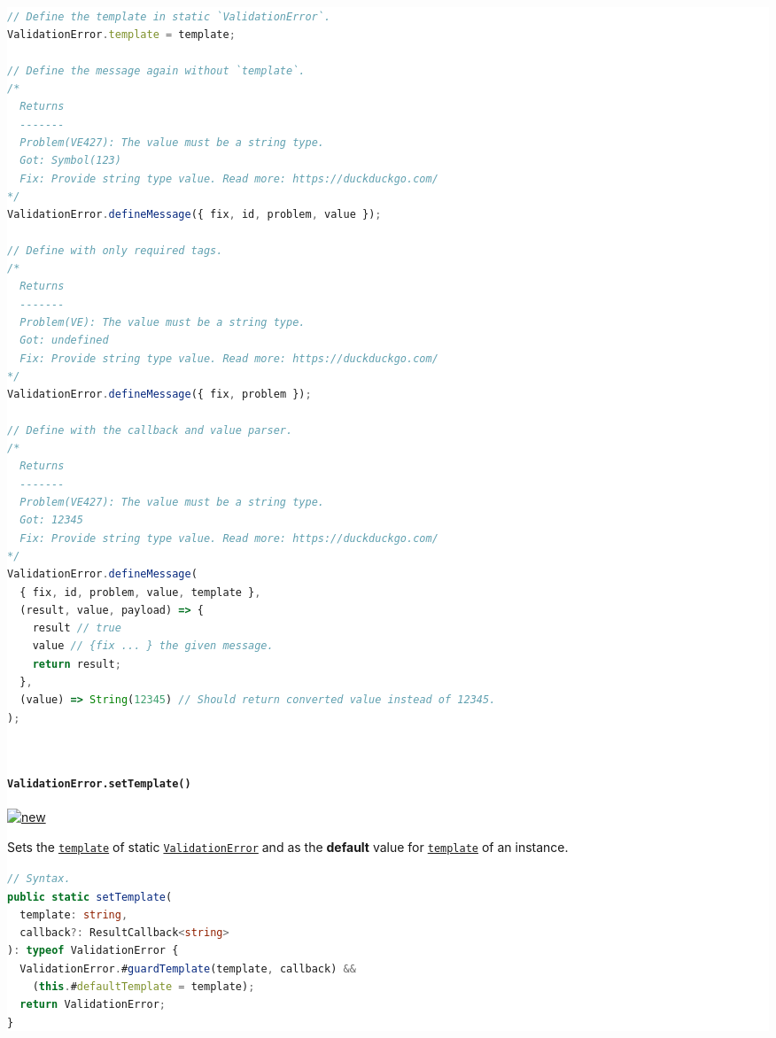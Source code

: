 ```typescript
// Define the template in static `ValidationError`.
ValidationError.template = template;

// Define the message again without `template`.
/*
  Returns
  -------
  Problem(VE427): The value must be a string type.
  Got: Symbol(123)
  Fix: Provide string type value. Read more: https://duckduckgo.com/
*/
ValidationError.defineMessage({ fix, id, problem, value });

// Define with only required tags.
/*
  Returns
  -------
  Problem(VE): The value must be a string type.
  Got: undefined
  Fix: Provide string type value. Read more: https://duckduckgo.com/
*/
ValidationError.defineMessage({ fix, problem });

// Define with the callback and value parser.
/*
  Returns
  -------
  Problem(VE427): The value must be a string type.
  Got: 12345
  Fix: Provide string type value. Read more: https://duckduckgo.com/
*/
ValidationError.defineMessage(
  { fix, id, problem, value, template },
  (result, value, payload) => {
    result // true
    value // {fix ... } the given message.
    return result;
  },
  (value) => String(12345) // Should return converted value instead of 12345.
);
```

<br>

#### `ValidationError.setTemplate()`

[![new]][error-github-changelog]

Sets the [`template`](#validationerrortemplate) of static [`ValidationError`](#validationerror) and as the **default** value for [`template`][error-property-template] of an instance.

```typescript
// Syntax.
public static setTemplate(
  template: string,
  callback?: ResultCallback<string>
): typeof ValidationError {
  ValidationError.#guardTemplate(template, callback) &&
    (this.#defaultTemplate = template);
  return ValidationError;
}
```


[error-property-fix]: #validationerrorprototypefix
[error-property-id]: #validationerrorprototypeid
[error-property-message]: #validationerrorprototypemessage
[error-property-name]: #validationerrorprototypename
[error-property-problem]: #validationerrorprototypeproblem
[error-property-template]: #validationerrorprototypetemplate
[error-property-value]: #validationerrorprototypevalue
[error-method-setfix]: #validationerrorprototypesetfix
[error-method-setid]: #validationerrorprototypesetid
[error-method-setmessage]: #validationerrorprototypesetmessage
[error-method-setproblem]: #validationerrorprototypesetproblem
[error-method-settemplate]: #validationerrorprototypesettemplate
[error-method-setvalue]: #validationerrorprototypesetvalue
[error-method-setvalueparser]: #validationerrorprototypesetvalueparser
[error-method-throw]: #validationerrorprototypethrow
[error-method-updatemessage]: #validationerrorprototypeupdatemessage
[github-badge-sponsor]: https://img.shields.io/static/v1?label=Sponsor&message=%E2%9D%A4&logo=GitHub&link=https://github.com/sponsors/angular-package
[github-sponsor-link]: https://github.com/sponsors/angular-package
[patreon-badge]: https://img.shields.io/endpoint.svg?url=https%3A%2F%2Fshieldsio-patreon.vercel.app%2Fapi%3Fusername%3Dsciborrudnicki%26type%3Dpatrons&style=flat
[patreon-link]: https://patreon.com/sciborrudnicki
[angulario]: https://angular.io
[skeleton]: https://github.com/angular-package/skeleton
[experimental]: https://img.shields.io/badge/-experimental-orange
[fix]: https://img.shields.io/badge/-fix-red
[new]: https://img.shields.io/badge/-new-green
[update]: https://img.shields.io/badge/-update-red
[gitter-badge]: https://badges.gitter.im/angularpackage/Lobby.svg
[gitter-chat]: https://gitter.im/angularpackage/Lobby?utm_source=badge&utm_medium=badge&utm_campaign=pr-badge
[git-semver]: http://semver.org/
[git-commit-angular]: https://gist.github.com/stephenparish/9941e89d80e2bc58a153
[git-commit-karma]: http://karma-runner.github.io/0.10/dev/git-commit-msg.html
[git-commit-conventional]: https://www.conventionalcommits.org/en/v1.0.0/
  [error-badge-issues]: https://img.shields.io/github/issues/angular-package/error
  [error-badge-forks]: https://img.shields.io/github/forks/angular-package/error
  [error-badge-stars]: https://img.shields.io/github/stars/angular-package/error
  [error-badge-license]: https://img.shields.io/github/license/angular-package/error
  [error-issues]: https://github.com/angular-package/error/issues
  [error-forks]: https://github.com/angular-package/error/network
  [error-license]: https://github.com/angular-package/error/blob/master/LICENSE
  [error-stars]: https://github.com/angular-package/error/stargazers
  [error-github-changelog]: https://github.com/angular-package/error/blob/main/CHANGELOG.md
  [callback-npm-badge-svg]: https://badge.fury.io/js/%40angular-package%2Fcallback.svg
  [callback-npm-badge-png]: https://badge.fury.io/js/%40angular-package%2Fcallback.png
  [callback-npm-badge]: https://badge.fury.io/js/%40angular-package%2Fcallback
  [callback-npm-readme]: https://www.npmjs.com/package/@angular-package/callback#readme
  [callback-github-readme]: https://github.com/angular-package/callback#readme
  [package-callback-resultcallback]: https://github.com/angular-package/callback#resultcallback
  [cd-npm-badge-svg]: https://badge.fury.io/js/%40angular-package%2Fchange-detection.svg
  [cd-npm-badge-png]: https://badge.fury.io/js/%40angular-package%2Fchange-detection.png
  [cd-npm-badge]: https://badge.fury.io/js/%40angular-package%2Fchange-detection
  [cd-npm-readme]: https://www.npmjs.com/package/@angular-package/change-detection#readme
  [cd-github-readme]: https://github.com/angular-package/change-detection#readme
  [cl-npm-badge-svg]: https://badge.fury.io/js/%40angular-package%2Fcomponent-loader.svg
  [cl-npm-badge-png]: https://badge.fury.io/js/%40angular-package%2Fcomponent-loader.png
  [cl-npm-badge]: https://badge.fury.io/js/%40angular-package%2Fcomponent-loader
  [cl-npm-readme]: https://www.npmjs.com/package/@angular-package/component-loader#readme
  [cl-github-readme]: https://github.com/angular-package/component-loader#readme
  [core-npm-badge-svg]: https://badge.fury.io/js/%40angular-package%2Fcore.svg
  [core-npm-badge-png]: https://badge.fury.io/js/%40angular-package%2Fcore.png
  [core-npm-badge]: https://badge.fury.io/js/%40angular-package%2Fcore
  [core-npm-readme]: https://www.npmjs.com/package/@angular-package/core#readme
  [core-github-readme]: https://github.com/angular-package/core#readme
  [error-npm-badge-svg]: https://badge.fury.io/js/%40angular-package%2Ferror.svg
  [error-npm-badge-png]: https://badge.fury.io/js/%40angular-package%2Ferror.png
  [error-npm-badge]: https://badge.fury.io/js/%40angular-package%2Ferror
  [error-npm-readme]: https://www.npmjs.com/package/@angular-package/error#readme
  [error-github-readme]: https://github.com/angular-package/error#readme
  [prism-npm-badge-svg]: https://badge.fury.io/js/%40angular-package%2Fprism.svg
  [prism-npm-badge-png]: https://badge.fury.io/js/%40angular-package%2Fprism.png
  [prism-npm-badge]: https://badge.fury.io/js/%40angular-package%2Fprism
  [prism-npm-readme]: https://www.npmjs.com/package/@angular-package/prism#readme
  [prism-github-readme]: https://github.com/angular-package/prism#readme
  [property-npm-badge-svg]: https://badge.fury.io/js/%40angular-package%2Fproperty.svg
  [property-npm-badge-png]: https://badge.fury.io/js/%40angular-package%2Fproperty.png
  [property-npm-badge]: https://badge.fury.io/js/%40angular-package%2Fproperty
  [property-npm-readme]: https://www.npmjs.com/package/@angular-package/property#readme
  [property-github-readme]: https://github.com/angular-package/property#readme
  [reactive-npm-badge-svg]: https://badge.fury.io/js/%40angular-package%2Freactive.svg
  [reactive-npm-badge-png]: https://badge.fury.io/js/%40angular-package%2Freactive.png
  [reactive-npm-badge]: https://badge.fury.io/js/%40angular-package%2Freactive
  [reactive-npm-readme]: https://www.npmjs.com/package/@angular-package/reactive#readme
  [reactive-github-readme]: https://github.com/angular-package/reactive#readme
  [testing-npm-badge-svg]: https://badge.fury.io/js/%40angular-package%2Ftesting.svg
  [testing-npm-badge-png]: https://badge.fury.io/js/%40angular-package%2Ftesting.png
  [testing-npm-badge]: https://badge.fury.io/js/%40angular-package%2Ftesting
  [testing-npm-readme]: https://www.npmjs.com/package/@angular-package/testing#readme
  [testing-github-readme]: https://github.com/angular-package/testing#readme
  [type-npm-badge-svg]: https://badge.fury.io/js/%40angular-package%2Ftype.svg
  [type-npm-badge-png]: https://badge.fury.io/js/%40angular-package%2Ftype.png
  [type-npm-badge]: https://badge.fury.io/js/%40angular-package%2Ftype
  [type-npm-readme]: https://www.npmjs.com/package/@angular-package/type#readme
  [type-github-readme]: https://github.com/angular-package/type#readme
  [package-type-valueparser]: https://github.com/angular-package/type#valueparser
  [package-type-key]: https://github.com/angular-package/type#key
  [package-type-resultcallback]: https://github.com/angular-package/type#resultcallback
  [ui-npm-badge-svg]: https://badge.fury.io/js/%40angular-package%2Fui.svg
  [ui-npm-badge-svg]: https://badge.fury.io/js/%40angular-package%2Fui.svg
  [ui-npm-badge]: https://badge.fury.io/js/%40angular-package%2Fui
  [ui-npm-readme]: https://www.npmjs.com/package/@angular-package/ui#readme
  [ui-github-readme]: https://github.com/angular-package/ui#readme
[angular-component-factory-resolver]: https://angular.io/api/core/ComponentFactoryResolver
[angular-view-container-ref]: https://angular.io/api/core/ViewContainerRef
[jasmine-describe]: https://jasmine.github.io/api/3.8/global.html#describe
[jasmine-expect]: https://jasmine.github.io/api/3.8/global.html#expect
[jasmine-it]: https://jasmine.github.io/api/3.8/global.html#it
[js-array]: https://developer.mozilla.org/en-US/docs/Web/JavaScript/Reference/Global_Objects/Array
[js-array-every]: https://developer.mozilla.org/en-US/docs/Web/JavaScript/Reference/Global_Objects/Array/every
[js-array-some]: https://developer.mozilla.org/en-US/docs/Web/JavaScript/Reference/Global_Objects/Array/some
[js-bigint]: https://developer.mozilla.org/en-US/docs/Web/JavaScript/Reference/Global_Objects/BigInt
[js-bigintconstructor]: https://developer.mozilla.org/en-US/docs/Web/JavaScript/Reference/Global_Objects/BigInt/BigInt
[js-boolean]: https://developer.mozilla.org/en-US/docs/Web/JavaScript/Reference/Global_Objects/Boolean
[js-booleanconstructor]: https://developer.mozilla.org/en-US/docs/Web/JavaScript/Reference/Global_Objects/Boolean/Boolean
[js-classes]: https://developer.mozilla.org/en-US/docs/Web/JavaScript/Reference/Classes
[js-date]: https://developer.mozilla.org/en-US/docs/Web/JavaScript/Reference/Global_Objects/Date
[js-error]: https://developer.mozilla.org/en-US/docs/Web/JavaScript/Reference/Global_Objects/Error
[js-function]: https://developer.mozilla.org/en-US/docs/Web/JavaScript/Guide/Functions
[js-function-rest-parameter]: https://developer.mozilla.org/en-US/docs/Web/JavaScript/Reference/Functions/rest_parameters
[js-getter]: https://developer.mozilla.org/en-US/docs/Web/JavaScript/Reference/Functions/get
[js-object-getownpropertydescriptor]: https://developer.mozilla.org/en-US/docs/Web/JavaScript/Reference/Global_Objects/Object/getOwnPropertyDescriptor
[js-object-getOwnpropertydescriptors]: https://developer.mozilla.org/en-US/docs/Web/JavaScript/Reference/Global_Objects/Object/getOwnPropertyDescriptors
[js-setter]: https://developer.mozilla.org/en-US/docs/Web/JavaScript/Reference/Functions/set
[js-hasownproperty]: https://developer.mozilla.org/en-US/docs/Web/JavaScript/Reference/Global_Objects/Object/hasOwnProperty
[js-instanceof]: https://developer.mozilla.org/en-US/docs/Web/JavaScript/Reference/Operators/instanceof
[js-in-operator]: https://developer.mozilla.org/en-US/docs/Web/JavaScript/Reference/Operators/in
[js-map]: https://developer.mozilla.org/en-US/docs/Web/JavaScript/Reference/Global_Objects/Map
[js-null]: https://developer.mozilla.org/en-US/docs/Web/JavaScript/Reference/Global_Objects/null
[js-number]: https://developer.mozilla.org/en-US/docs/Web/JavaScript/Reference/Global_Objects/Number
[js-numberconstructor]: https://developer.mozilla.org/en-US/docs/Web/JavaScript/Reference/Global_Objects/Number/Number
[js-object]: https://developer.mozilla.org/en-US/docs/Web/JavaScript/Reference/Global_Objects/Object
[js-object-define-property]: https://developer.mozilla.org/en-US/docs/Web/JavaScript/Reference/Global_Objects/Object/defineProperty
[js-primitive]: https://developer.mozilla.org/en-US/docs/Glossary/Primitive
[js-promise]: https://developer.mozilla.org/en-US/docs/Web/JavaScript/Reference/Global_Objects/Promise
[js-rangeerror]: https://developer.mozilla.org/en-US/docs/Web/JavaScript/Reference/Global_Objects/RangeError
[js-referenceerror]: https://developer.mozilla.org/en-US/docs/Web/JavaScript/Reference/Global_Objects/ReferenceError
[js-regexp]: https://developer.mozilla.org/en-US/docs/Web/JavaScript/Reference/Global_Objects/RegExp
[js-set]: https://developer.mozilla.org/en-US/docs/Web/JavaScript/Reference/Global_Objects/Set
[js-storage]: https://developer.mozilla.org/en-US/docs/Web/API/Storage
[js-string]: https://developer.mozilla.org/en-US/docs/Web/JavaScript/Reference/Global_Objects/String
[js-stringconstructor]: https://developer.mozilla.org/en-US/docs/Web/JavaScript/Reference/Global_Objects/String/String
[js-symbol]: https://developer.mozilla.org/en-US/docs/Web/JavaScript/Reference/Global_Objects/Symbol
[js-symbolconstructor]: https://developer.mozilla.org/en-US/docs/Web/JavaScript/Reference/Global_Objects/Symbol/Symbol
[js-syntaxerror]: https://developer.mozilla.org/en-US/docs/Web/JavaScript/Reference/Global_Objects/SyntaxError
[js-typeerror]: https://developer.mozilla.org/en-US/docs/Web/JavaScript/Reference/Global_Objects/TypeError
[js-undefined]: https://developer.mozilla.org/en-US/docs/Web/JavaScript/Reference/Global_Objects/undefined
[js-urlerror]: https://developer.mozilla.org/en-US/docs/Web/JavaScript/Reference/Global_Objects/URIError
[js-weakset]: https://developer.mozilla.org/en-US/docs/Web/JavaScript/Reference/Global_Objects/WeakSet
[karma]: http://karma-runner.github.io/0.10/index.html
[prism-js]: https://prismjs.com/
[ts-any]: https://www.typescriptlang.org/docs/handbook/basic-types.html#any
[ts-boolean]: https://www.typescriptlang.org/docs/handbook/basic-types.html#boolean
[ts-classes]: https://www.typescriptlang.org/docs/handbook/2/classes.html
[ts-function]: https://www.typescriptlang.org/docs/handbook/2/functions.html
[ts-interface]: https://www.typescriptlang.org/docs/handbook/interfaces.html#our-first-interface
[ts-never]: https://www.typescriptlang.org/docs/handbook/basic-types.html#never
[ts-number]: https://www.typescriptlang.org/docs/handbook/basic-types.html#number
[ts-object]: https://www.typescriptlang.org/docs/handbook/basic-types.html#object
[ts-string]: https://www.typescriptlang.org/docs/handbook/basic-types.html#string
[ts-unknown]: https://www.typescriptlang.org/docs/handbook/basic-types.html#unknown